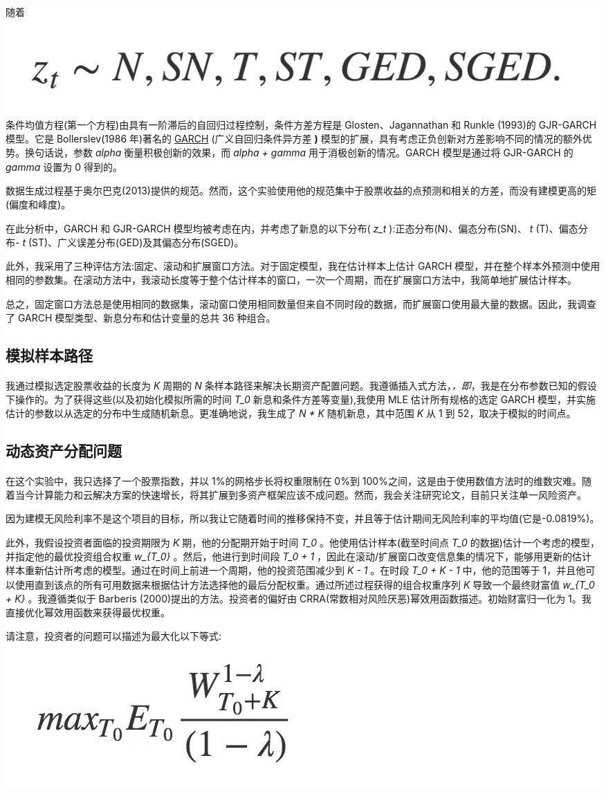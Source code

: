 随着

![](img/07364473720885a525a7e7136edf4691.png)

条件均值方程(第一个方程)由具有一阶滞后的自回归过程控制，条件方差方程是 Glosten、Jagannathan 和 Runkle (1993)的 GJR-GARCH 模型。它是 Bollerslev(1986 年)著名的 [GARCH](https://en.wikipedia.org/wiki/Autoregressive_conditional_heteroskedasticity) (广义自回归条件异方差 **)** 模型的扩展，具有考虑正负创新对方差影响不同的情况的额外优势。换句话说，参数 *alpha* 衡量积极创新的效果，而 *alpha + gamma* 用于消极创新的情况。GARCH 模型是通过将 GJR-GARCH 的 *gamma* 设置为 0 得到的。

数据生成过程基于奥尔巴克(2013)提供的规范。然而，这个实验使用他的规范集中于股票收益的点预测和相关的方差，而没有建模更高的矩(偏度和峰度)。

在此分析中，GARCH 和 GJR-GARCH 模型均被考虑在内，并考虑了新息的以下分布( *z_t* ):正态分布(N)、偏态分布(SN)、 *t* (T)、偏态分布- *t* (ST)、广义误差分布(GED)及其偏态分布(SGED)。

此外，我采用了三种评估方法:固定、滚动和扩展窗口方法。对于固定模型，我在估计样本上估计 GARCH 模型，并在整个样本外预测中使用相同的参数集。在滚动方法中，我滚动长度等于整个估计样本的窗口，一次一个周期，而在扩展窗口方法中，我简单地扩展估计样本。

总之，固定窗口方法总是使用相同的数据集，滚动窗口使用相同数量但来自不同时段的数据，而扩展窗口使用最大量的数据。因此，我调查了 GARCH 模型类型、新息分布和估计变量的总共 36 种组合。

## 模拟样本路径

我通过模拟选定股票收益的长度为 *K* 周期的 *N* 条样本路径来解决长期资产配置问题。我遵循插入式方法，*，即*，我是在分布参数已知的假设下操作的。为了获得这些(以及初始化模拟所需的时间 *T_0* 新息和条件方差等变量),我使用 MLE 估计所有规格的选定 GARCH 模型，并实施估计的参数以从选定的分布中生成随机新息。更准确地说，我生成了 *N * K* 随机新息，其中范围 *K* 从 1 到 52，取决于模拟的时间点。

## 动态资产分配问题

在这个实验中，我只选择了一个股票指数，并以 1%的网格步长将权重限制在 0%到 100%之间，这是由于使用数值方法时的维数灾难。随着当今计算能力和云解决方案的快速增长，将其扩展到多资产框架应该不成问题。然而，我会关注研究论文，目前只关注单一风险资产。

因为建模无风险利率不是这个项目的目标，所以我让它随着时间的推移保持不变，并且等于估计期间无风险利率的平均值(它是-0.0819%)。

此外，我假设投资者面临的投资期限为 *K* 期，他的分配期开始于时间 *T_0* 。他使用估计样本(截至时间点 *T_0* 的数据)估计一个考虑的模型，并指定他的最优投资组合权重 *w_{T_0}* 。然后，他进行到时间段 *T_0 + 1* ，因此在滚动/扩展窗口改变信息集的情况下，能够用更新的估计样本重新估计所考虑的模型。通过在时间上前进一个周期，他的投资范围减少到 *K - 1* 。在时段 *T_0 + K - 1* 中，他的范围等于 1，并且他可以使用直到该点的所有可用数据来根据估计方法选择他的最后分配权重。通过所述过程获得的组合权重序列 *K* 导致一个最终财富值 *w_{T_0 + K}* 。我遵循类似于 Barberis (2000)提出的方法。投资者的偏好由 CRRA(常数相对风险厌恶)幂效用函数描述。初始财富归一化为 1。我直接优化幂效用函数来获得最优权重。

请注意，投资者的问题可以描述为最大化以下等式:

![](img/7d84a34561ac328882f2106d66dc162f.png)
